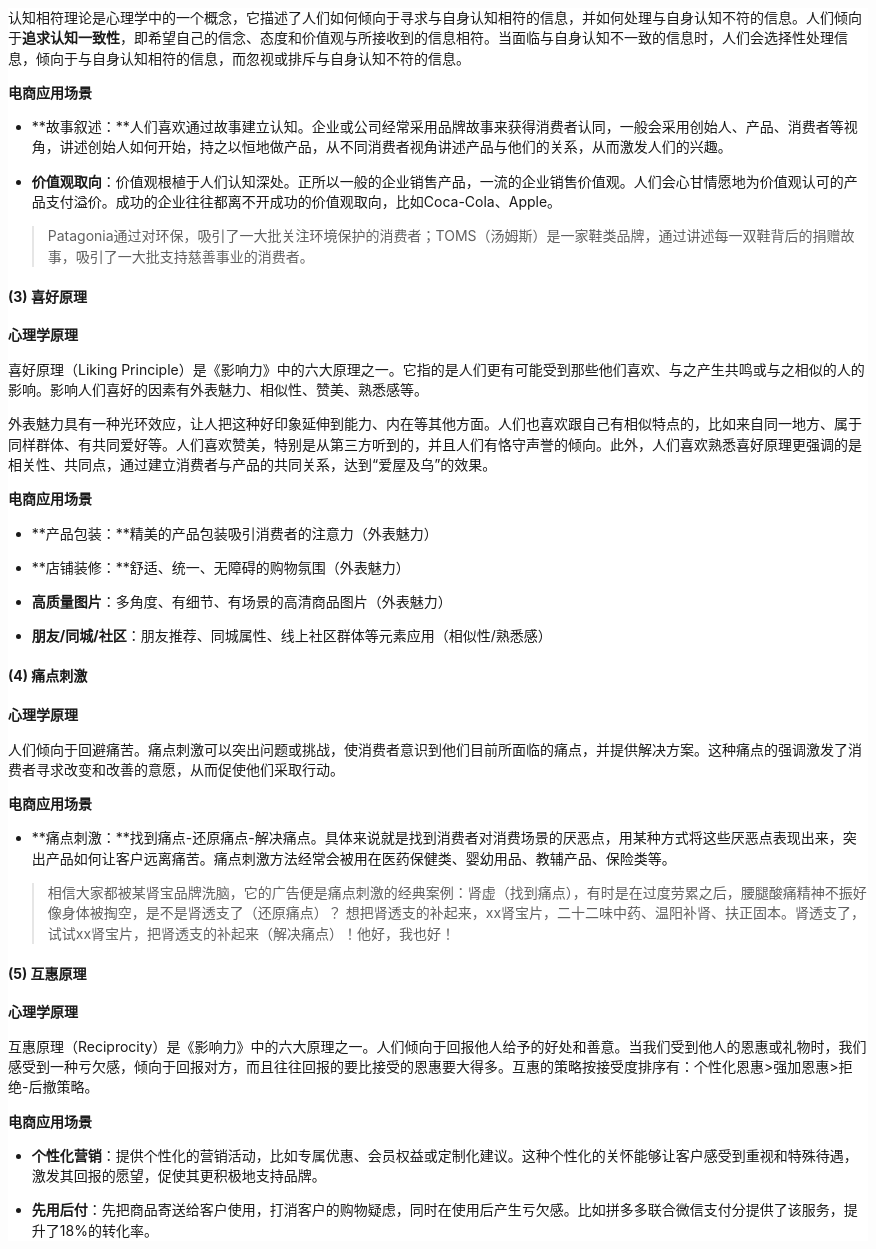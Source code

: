 认知相符理论是心理学中的一个概念，它描述了人们如何倾向于寻求与自身认知相符的信息，并如何处理与自身认知不符的信息。人们倾向于**追求认知一致性**，即希望自己的信念、态度和价值观与所接收到的信息相符。当面临与自身认知不一致的信息时，人们会选择性处理信息，倾向于与自身认知相符的信息，而忽视或排斥与自身认知不符的信息。

**电商应用场景**

- **故事叙述：**人们喜欢通过故事建立认知。企业或公司经常采用品牌故事来获得消费者认同，一般会采用创始人、产品、消费者等视角，讲述创始人如何开始，持之以恒地做产品，从不同消费者视角讲述产品与他们的关系，从而激发人们的兴趣。
    
- **价值观取向**：价值观根植于人们认知深处。正所以一般的企业销售产品，一流的企业销售价值观。人们会心甘情愿地为价值观认可的产品支付溢价。成功的企业往往都离不开成功的价值观取向，比如Coca-Cola、Apple。
    

> Patagonia通过对环保，吸引了一大批关注环境保护的消费者；TOMS（汤姆斯）是一家鞋类品牌，通过讲述每一双鞋背后的捐赠故事，吸引了一大批支持慈善事业的消费者。

#### **(3) 喜好原理**

**心理学原理**

喜好原理（Liking Principle）是《影响力》中的六大原理之一。它指的是人们更有可能受到那些他们喜欢、与之产生共鸣或与之相似的人的影响。影响人们喜好的因素有外表魅力、相似性、赞美、熟悉感等。

外表魅力具有一种光环效应，让人把这种好印象延伸到能力、内在等其他方面。人们也喜欢跟自己有相似特点的，比如来自同一地方、属于同样群体、有共同爱好等。人们喜欢赞美，特别是从第三方听到的，并且人们有恪守声誉的倾向。此外，人们喜欢熟悉喜好原理更强调的是相关性、共同点，通过建立消费者与产品的共同关系，达到“爱屋及乌”的效果。

**电商应用场景**

- **产品包装：**精美的产品包装吸引消费者的注意力（外表魅力）
    
- **店铺装修：**舒适、统一、无障碍的购物氛围（外表魅力）
    
- **高质量图片**：多角度、有细节、有场景的高清商品图片（外表魅力）
    
- **朋友/同城/社区**：朋友推荐、同城属性、线上社区群体等元素应用（相似性/熟悉感）
    

#### **(4) 痛点刺激**

**心理学原理**

人们倾向于回避痛苦。痛点刺激可以突出问题或挑战，使消费者意识到他们目前所面临的痛点，并提供解决方案。这种痛点的强调激发了消费者寻求改变和改善的意愿，从而促使他们采取行动。

**电商应用场景**

- **痛点刺激：**找到痛点-还原痛点-解决痛点。具体来说就是找到消费者对消费场景的厌恶点，用某种方式将这些厌恶点表现出来，突出产品如何让客户远离痛苦。痛点刺激方法经常会被用在医药保健类、婴幼用品、教辅产品、保险类等。
    

> 相信大家都被某肾宝品牌洗脑，它的广告便是痛点刺激的经典案例：肾虚（找到痛点），有时是在过度劳累之后，腰腿酸痛精神不振好像身体被掏空，是不是肾透支了（还原痛点）？ 想把肾透支的补起来，xx肾宝片，二十二味中药、温阳补肾、扶正固本。肾透支了，试试xx肾宝片，把肾透支的补起来（解决痛点）！他好，我也好！

#### **(5)** **互惠原理**

**心理学原理**

互惠原理（Reciprocity）是《影响力》中的六大原理之一。人们倾向于回报他人给予的好处和善意。当我们受到他人的恩惠或礼物时，我们感受到一种亏欠感，倾向于回报对方，而且往往回报的要比接受的恩惠要大得多。互惠的策略按接受度排序有：个性化恩惠>强加恩惠>拒绝-后撤策略。

**电商应用场景**

- **个性化营销**：提供个性化的营销活动，比如专属优惠、会员权益或定制化建议。这种个性化的关怀能够让客户感受到重视和特殊待遇，激发其回报的愿望，促使其更积极地支持品牌。
    
- **先用后付**：先把商品寄送给客户使用，打消客户的购物疑虑，同时在使用后产生亏欠感。比如拼多多联合微信支付分提供了该服务，提升了18%的转化率。
    
